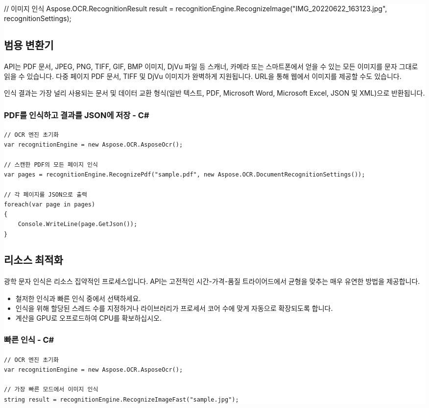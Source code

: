 // 이미지 인식
Aspose.OCR.RecognitionResult result = recognitionEngine.RecognizeImage("IMG_20220622_163123.jpg", recognitionSettings);</code></pre>

</div>

</div>

<div class="col-lg-12">

<h2 class="h2title">범용 변환기</h2>

<p>API는 PDF 문서, JPEG, PNG, TIFF, GIF, BMP 이미지, DjVu 파일 등 스캐너, 카메라 또는 스마트폰에서 얻을 수 있는 모든 이미지를 문자 그대로 읽을 수 있습니다. 다중 페이지 PDF 문서, TIFF 및 DjVu 이미지가 완벽하게 지원됩니다. URL을 통해 웹에서 이미지를 제공할 수도 있습니다.</p>
<p>인식 결과는 가장 널리 사용되는 문서 및 데이터 교환 형식(일반 텍스트, PDF, Microsoft Word, Microsoft Excel, JSON 및 XML)으로 반환됩니다.</p>

<div id="code" class="codeblock">

<h3>PDF를 인식하고 결과를 JSON에 저장 - C#</h3>

<pre><code class="cs">// OCR 엔진 초기화
var recognitionEngine = new Aspose.OCR.AsposeOcr();

// 스캔한 PDF의 모든 페이지 인식
var pages = recognitionEngine.RecognizePdf("sample.pdf", new Aspose.OCR.DocumentRecognitionSettings());

// 각 페이지를 JSON으로 출력
foreach(var page in pages)
{
    Console.WriteLine(page.GetJson());
}</code></pre>

</div>

</div>

<div class="col-lg-12">

<h2 class="h2title">리소스 최적화</h2>

<p>광학 문자 인식은 리소스 집약적인 프로세스입니다. API는 고전적인 시간-가격-품질 트라이어드에서 균형을 맞추는 매우 유연한 방법을 제공합니다.</p>
<ul>
	<li>철저한 인식과 빠른 인식 중에서 선택하세요.</li>
	<li>인식을 위해 할당된 스레드 수를 지정하거나 라이브러리가 프로세서 코어 수에 맞게 자동으로 확장되도록 합니다.</li>
	<li>계산을 GPU로 오프로드하여 CPU를 확보하십시오.</li>
</ul>

<div id="code" class="codeblock">

<h3>빠른 인식 - C#</h3>

<pre><code class="cs">// OCR 엔진 초기화
var recognitionEngine = new Aspose.OCR.AsposeOcr();

// 가장 빠른 모드에서 이미지 인식
string result = recognitionEngine.RecognizeImageFast("sample.jpg");</code></pre>

</div>
